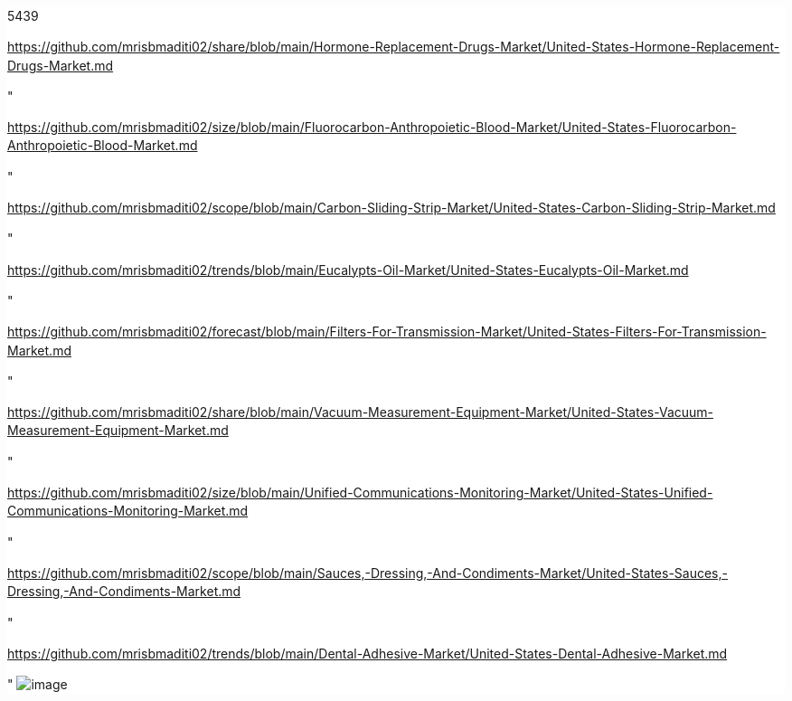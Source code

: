 5439</p><p><a href="https://github.com/mrisbmaditi02/share/blob/main/Hormone-Replacement-Drugs-Market/United-States-Hormone-Replacement-Drugs-Market.md">https://github.com/mrisbmaditi02/share/blob/main/Hormone-Replacement-Drugs-Market/United-States-Hormone-Replacement-Drugs-Market.md</a></p>"<p><a href="https://github.com/mrisbmaditi02/size/blob/main/Fluorocarbon-Anthropoietic-Blood-Market/United-States-Fluorocarbon-Anthropoietic-Blood-Market.md">https://github.com/mrisbmaditi02/size/blob/main/Fluorocarbon-Anthropoietic-Blood-Market/United-States-Fluorocarbon-Anthropoietic-Blood-Market.md</a></p>"<p><a href="https://github.com/mrisbmaditi02/scope/blob/main/Carbon-Sliding-Strip-Market/United-States-Carbon-Sliding-Strip-Market.md">https://github.com/mrisbmaditi02/scope/blob/main/Carbon-Sliding-Strip-Market/United-States-Carbon-Sliding-Strip-Market.md</a></p>"<p><a href="https://github.com/mrisbmaditi02/trends/blob/main/Eucalypts-Oil-Market/United-States-Eucalypts-Oil-Market.md">https://github.com/mrisbmaditi02/trends/blob/main/Eucalypts-Oil-Market/United-States-Eucalypts-Oil-Market.md</a></p>"<p><a href="https://github.com/mrisbmaditi02/forecast/blob/main/Filters-For-Transmission-Market/United-States-Filters-For-Transmission-Market.md">https://github.com/mrisbmaditi02/forecast/blob/main/Filters-For-Transmission-Market/United-States-Filters-For-Transmission-Market.md</a></p>"<p><a href="https://github.com/mrisbmaditi02/share/blob/main/Vacuum-Measurement-Equipment-Market/United-States-Vacuum-Measurement-Equipment-Market.md">https://github.com/mrisbmaditi02/share/blob/main/Vacuum-Measurement-Equipment-Market/United-States-Vacuum-Measurement-Equipment-Market.md</a></p>"<p><a href="https://github.com/mrisbmaditi02/size/blob/main/Unified-Communications-Monitoring-Market/United-States-Unified-Communications-Monitoring-Market.md">https://github.com/mrisbmaditi02/size/blob/main/Unified-Communications-Monitoring-Market/United-States-Unified-Communications-Monitoring-Market.md</a></p>"<p><a href="https://github.com/mrisbmaditi02/scope/blob/main/Sauces,-Dressing,-And-Condiments-Market/United-States-Sauces,-Dressing,-And-Condiments-Market.md">https://github.com/mrisbmaditi02/scope/blob/main/Sauces,-Dressing,-And-Condiments-Market/United-States-Sauces,-Dressing,-And-Condiments-Market.md</a></p>"<p><a href="https://github.com/mrisbmaditi02/trends/blob/main/Dental-Adhesive-Market/United-States-Dental-Adhesive-Market.md">https://github.com/mrisbmaditi02/trends/blob/main/Dental-Adhesive-Market/United-States-Dental-Adhesive-Market.md</a></p>"
![image](https://github.com/user-attachments/assets/71309089-7f19-4da7-bfa2-b318f38658e6)
